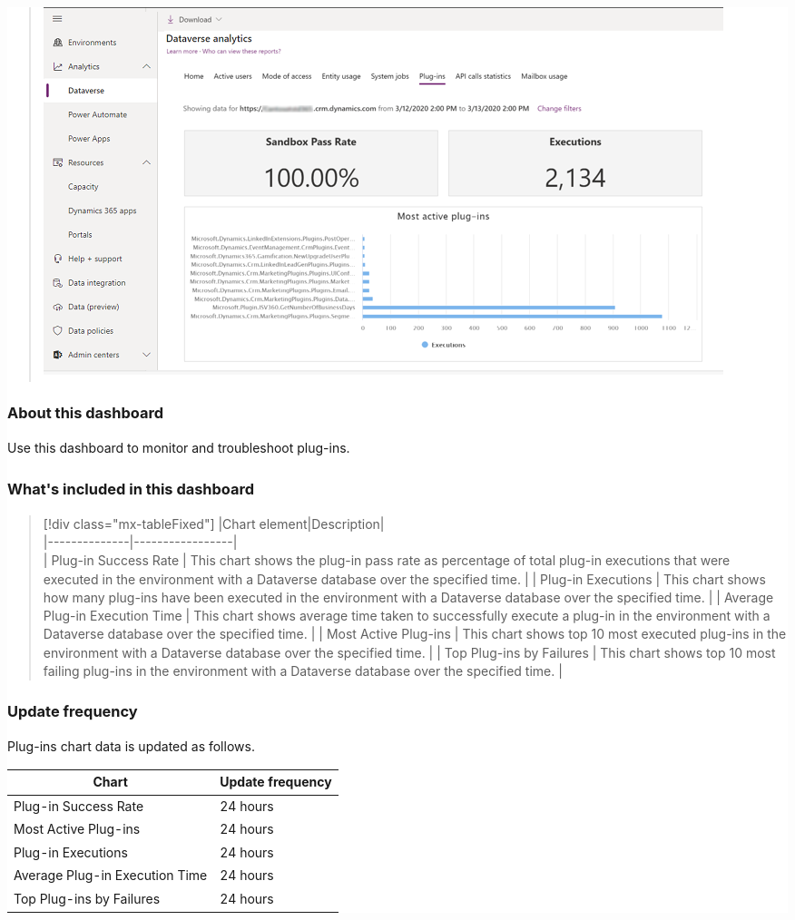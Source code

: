 > ![Dataverse analytics Plugins Section.](./media/organization-insights-plugins-section.png "Dataverse analytics Plugins Section")  

### About this dashboard  
 Use this dashboard to monitor and troubleshoot plug-ins.  

### What's included in this dashboard  

> [!div class="mx-tableFixed"]
> |Chart element|Description|  
> |--------------|-----------------|  
> |      Plug-in Success Rate      | This chart shows the plug-in pass rate as percentage of total plug-in executions that were executed in the environment with a Dataverse database over the specified time. | 
> |       Plug-in Executions       |                        This chart shows how many plug-ins have been executed in the environment with a Dataverse database over the specified time.                        | 
> | Average Plug-in Execution Time |                This chart shows average time taken to successfully execute a plug-in in the environment with a Dataverse database over the specified time.                | 
> |      Most Active Plug-ins      |                           This chart shows top 10 most executed plug-ins in the environment with a Dataverse database over the specified time.                            | 
> |    Top Plug-ins by Failures    |                            This chart shows top 10 most failing plug-ins in the environment with a Dataverse database over the specified time.                            | 

### Update frequency  
 Plug-ins chart data is updated as follows.  

|Chart|Update frequency|  
|-----------|----------------------|  
|Plug-in Success Rate|24 hours|  
|Most Active Plug-ins|24 hours|  
|Plug-in Executions|24 hours|  
|Average Plug-in Execution Time|24 hours|  
|Top Plug-ins by Failures|24 hours|  
